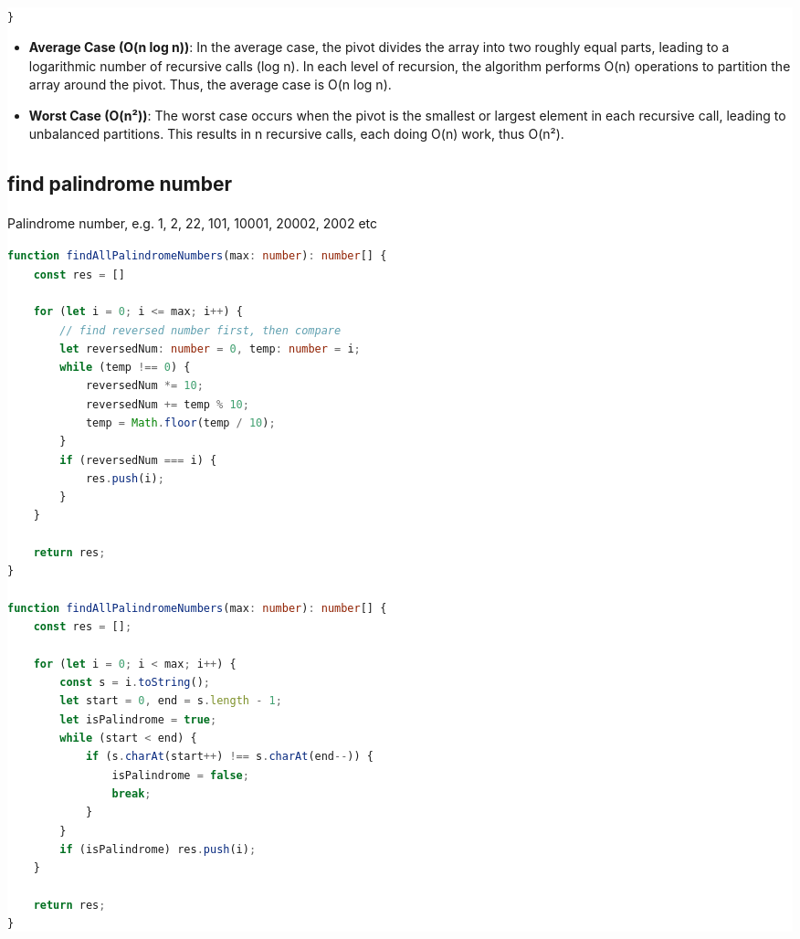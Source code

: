 ```ts
}
```

- **Average Case (O(n log n))**: In the average case, the pivot divides the array into two roughly equal parts, leading to a logarithmic number of recursive calls (log n). In each level of recursion, the algorithm performs O(n) operations to partition the array around the pivot. Thus, the average case is O(n log n).

- **Worst Case (O(n²))**: The worst case occurs when the pivot is the smallest or largest element in each recursive call, leading to unbalanced partitions. This results in n recursive calls, each doing O(n) work, thus O(n²).

## find palindrome number
Palindrome number, e.g. 1, 2, 22, 101, 10001, 20002, 2002 etc
```ts
function findAllPalindromeNumbers(max: number): number[] {
    const res = []

    for (let i = 0; i <= max; i++) {
        // find reversed number first, then compare
        let reversedNum: number = 0, temp: number = i;
        while (temp !== 0) {
            reversedNum *= 10;
            reversedNum += temp % 10;
            temp = Math.floor(temp / 10);
        }
        if (reversedNum === i) {
            res.push(i);
        }
    }

    return res;
}

function findAllPalindromeNumbers(max: number): number[] {
    const res = [];

    for (let i = 0; i < max; i++) {
        const s = i.toString();
        let start = 0, end = s.length - 1;
        let isPalindrome = true;
        while (start < end) {
            if (s.charAt(start++) !== s.charAt(end--)) {
                isPalindrome = false;
                break;
            }
        }
        if (isPalindrome) res.push(i);
    }

    return res;
}
```

